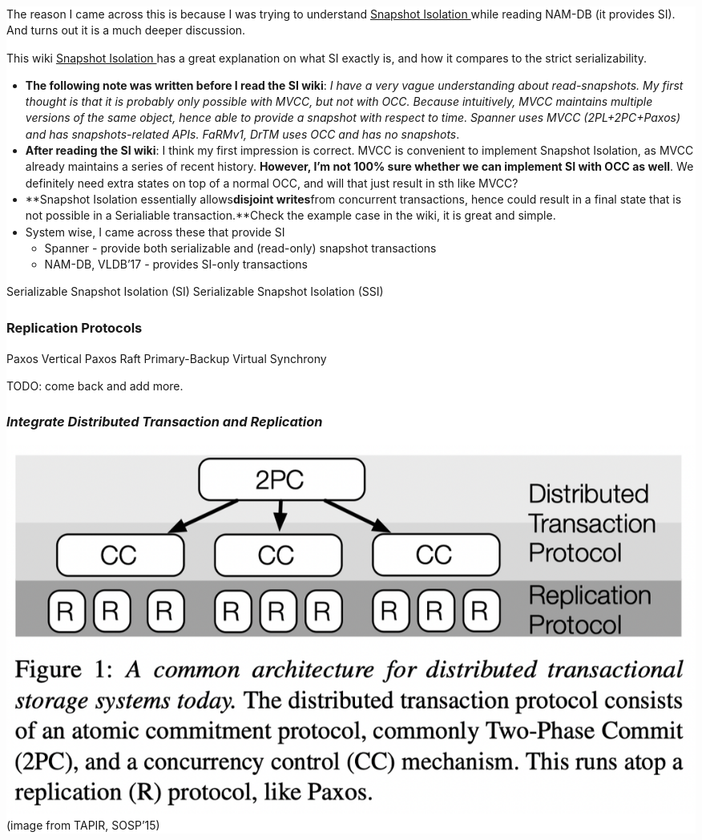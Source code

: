 The reason I came across this is because I was trying to understand [ Snapshot Isolation ](https://en.wikipedia.org/wiki/Snapshot_isolation) while reading NAM-DB (it provides SI). And turns out it is a much deeper discussion.

This wiki  [Snapshot Isolation ](https://en.wikipedia.org/wiki/Snapshot_isolation) has a great explanation on what SI exactly is, and how it compares to the strict serializability. 
* **The following note was written before I read the SI wiki**: *I have a very vague understanding about read-snapshots. My first thought is that it is probably only possible with MVCC, but not with OCC. Because intuitively, MVCC maintains multiple versions of the same object, hence able to provide a snapshot with respect to time. Spanner uses MVCC (2PL+2PC+Paxos) and has snapshots-related APIs. FaRMv1, DrTM uses OCC and has no snapshots*.
* **After reading the SI wiki**: I think my first impression is correct. MVCC is convenient to implement Snapshot Isolation, as MVCC already maintains a series of recent history. **However, I’m not 100% sure whether we can implement SI with OCC as well**. We definitely need extra states on top of a normal OCC, and will that just result in sth like MVCC?
* **Snapshot Isolation essentially allows****disjoint writes****from concurrent transactions, hence could result in a final state that is not possible in a Serialiable transaction.**Check the example case in the wiki, it is great and simple.
* System wise, I came across these that provide SI
	* Spanner - provide both serializable and (read-only) snapshot transactions
	* NAM-DB, VLDB’17 - provides SI-only transactions

Serializable
Snapshot Isolation (SI)
Serializable Snapshot Isolation (SSI)

### Replication Protocols

Paxos
Vertical Paxos
Raft
Primary-Backup
Virtual Synchrony

TODO: come back and add more.

### *Integrate Distributed Transaction and Replication*

![](Knowledge-Distributed-Transactions/KMQ5CuLYTnYoJaQD4c7ilZCM0hj7FPyJ1IM2hFv68eygjnDraeHpGxhFc1PFR-PCmEkRCEuNLNgRZeso4hs3UO5g-4tA4yB0Zvotnvd32-292Zjd0Y7tcPbL_RZ8AuJJhogdaNeQ.png)
(image from TAPIR, SOSP’15)
